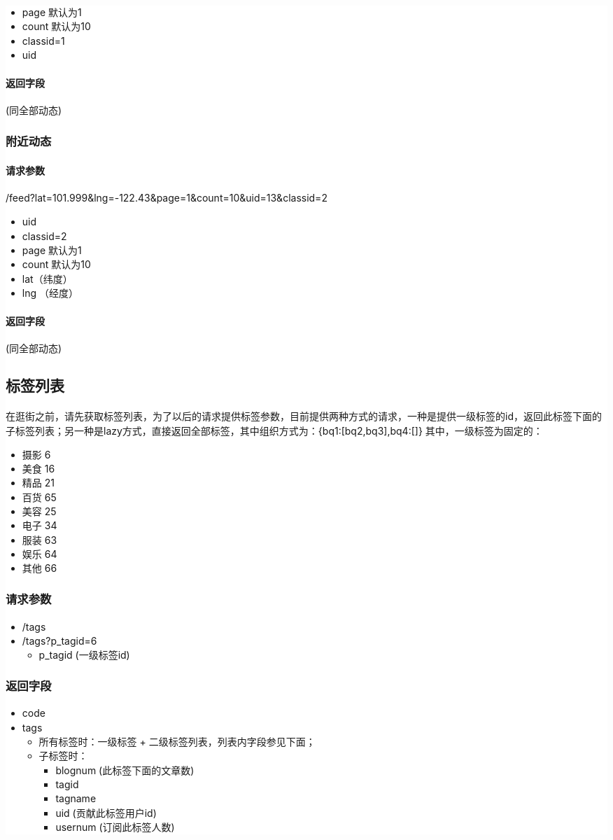 * page 默认为1
* count 默认为10
* classid=1
* uid

#### 返回字段
(同全部动态) 
### 附近动态
#### 请求参数
/feed?lat=101.999&lng=-122.43&page=1&count=10&uid=13&classid=2

* uid
* classid=2
* page 默认为1
* count 默认为10
* lat（纬度）
* lng （经度）

#### 返回字段
(同全部动态) 
 
<h2 id="bqlb">标签列表</h2>
在逛街之前，请先获取标签列表，为了以后的请求提供标签参数，目前提供两种方式的请求，一种是提供一级标签的id，返回此标签下面的子标签列表；另一种是lazy方式，直接返回全部标签，其中组织方式为：{bq1:[bq2,bq3],bq4:[]}
其中，一级标签为固定的：

* 摄影 6
* 美食 16
* 精品 21
* 百货 65
* 美容 25
* 电子 34
* 服装 63
* 娱乐 64
* 其他 66

### 请求参数
* /tags
* /tags?p_tagid=6
    - p_tagid (一级标签id)

### 返回字段
* code
* tags
    - 所有标签时：一级标签 + 二级标签列表，列表内字段参见下面；
    - 子标签时：
        + blognum (此标签下面的文章数)
        + tagid
        + tagname
        + uid (贡献此标签用户id)
        + usernum (订阅此标签人数)
